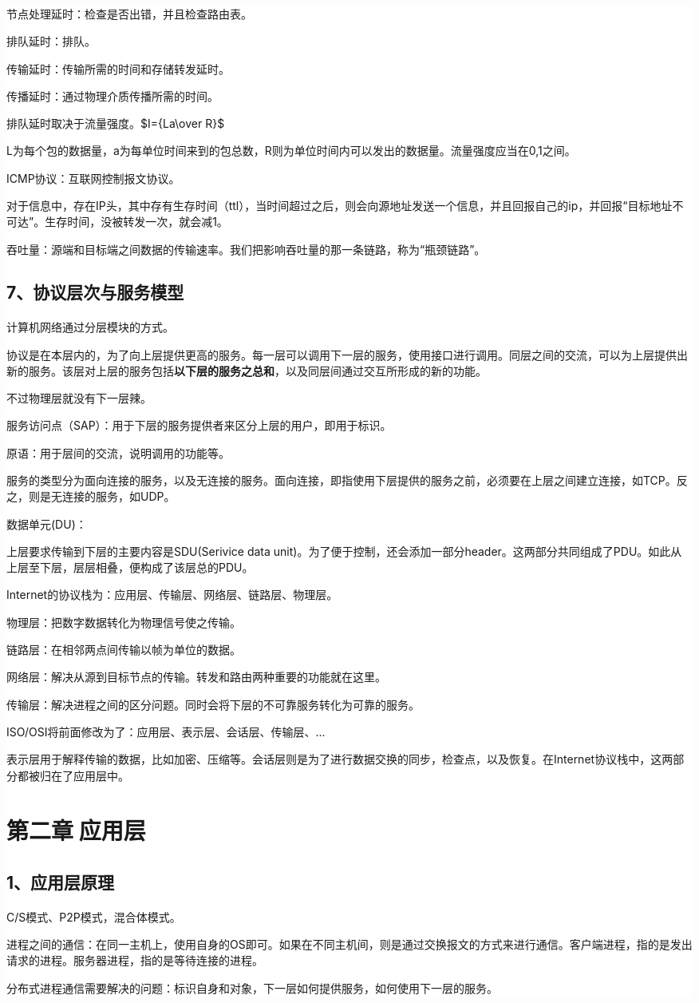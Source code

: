 节点处理延时：检查是否出错，并且检查路由表。

排队延时：排队。

传输延时：传输所需的时间和存储转发延时。

传播延时：通过物理介质传播所需的时间。

排队延时取决于流量强度。$I={La\over R}$

L为每个包的数据量，a为每单位时间来到的包总数，R则为单位时间内可以发出的数据量。流量强度应当在0,1之间。

ICMP协议：互联网控制报文协议。

对于信息中，存在IP头，其中存有生存时间（ttl），当时间超过之后，则会向源地址发送一个信息，并且回报自己的ip，并回报“目标地址不可达”。生存时间，没被转发一次，就会减1。

吞吐量：源端和目标端之间数据的传输速率。我们把影响吞吐量的那一条链路，称为“瓶颈链路”。

## 7、协议层次与服务模型

计算机网络通过分层模块的方式。

协议是在本层内的，为了向上层提供更高的服务。每一层可以调用下一层的服务，使用接口进行调用。同层之间的交流，可以为上层提供出新的服务。该层对上层的服务包括**以下层的服务之总和**，以及同层间通过交互所形成的新的功能。

不过物理层就没有下一层辣。

服务访问点（SAP）：用于下层的服务提供者来区分上层的用户，即用于标识。

原语：用于层间的交流，说明调用的功能等。

服务的类型分为面向连接的服务，以及无连接的服务。面向连接，即指使用下层提供的服务之前，必须要在上层之间建立连接，如TCP。反之，则是无连接的服务，如UDP。

数据单元(DU)：

上层要求传输到下层的主要内容是SDU(Serivice data unit)。为了便于控制，还会添加一部分header。这两部分共同组成了PDU。如此从上层至下层，层层相叠，便构成了该层总的PDU。

Internet的协议栈为：应用层、传输层、网络层、链路层、物理层。

物理层：把数字数据转化为物理信号使之传输。

链路层：在相邻两点间传输以帧为单位的数据。

网络层：解决从源到目标节点的传输。转发和路由两种重要的功能就在这里。

传输层：解决进程之间的区分问题。同时会将下层的不可靠服务转化为可靠的服务。

ISO/OSI将前面修改为了：应用层、表示层、会话层、传输层、...

表示层用于解释传输的数据，比如加密、压缩等。会话层则是为了进行数据交换的同步，检查点，以及恢复。在Internet协议栈中，这两部分都被归在了应用层中。

# 第二章 应用层

## 1、应用层原理

C/S模式、P2P模式，混合体模式。

进程之间的通信：在同一主机上，使用自身的OS即可。如果在不同主机间，则是通过交换报文的方式来进行通信。客户端进程，指的是发出请求的进程。服务器进程，指的是等待连接的进程。 

分布式进程通信需要解决的问题：标识自身和对象，下一层如何提供服务，如何使用下一层的服务。 
